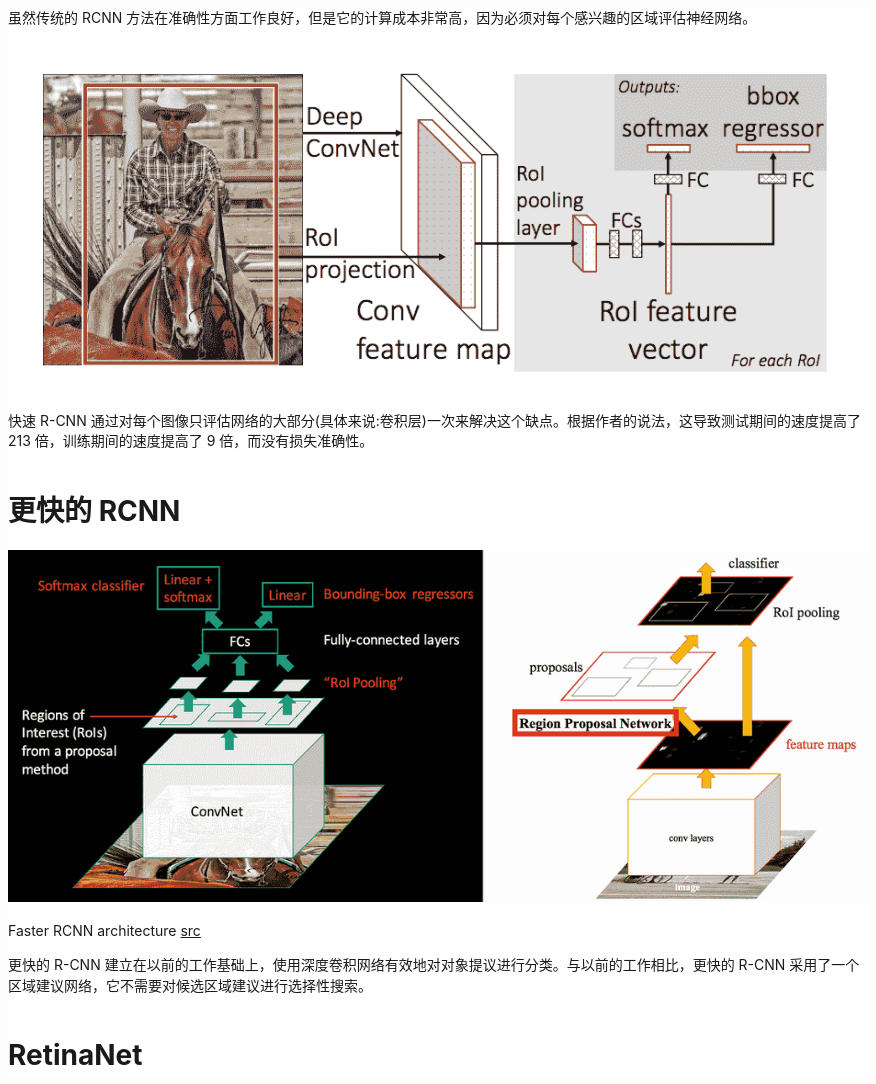 虽然传统的 RCNN 方法在准确性方面工作良好，但是它的计算成本非常高，因为必须对每个感兴趣的区域评估神经网络。

![](img/4c833a9a61a3d8db9ee9e47150e6b05e.png)

快速 R-CNN 通过对每个图像只评估网络的大部分(具体来说:卷积层)一次来解决这个缺点。根据作者的说法，这导致测试期间的速度提高了 213 倍，训练期间的速度提高了 9 倍，而没有损失准确性。

# 更快的 RCNN

![](img/1b440a2e95ee597b91d5417bc9069369.png)

Faster RCNN architecture [src](https://jhui.github.io/assets/rcnn/st8.png)

更快的 R-CNN 建立在以前的工作基础上，使用深度卷积网络有效地对对象提议进行分类。与以前的工作相比，更快的 R-CNN 采用了一个区域建议网络，它不需要对候选区域建议进行选择性搜索。

# RetinaNet
